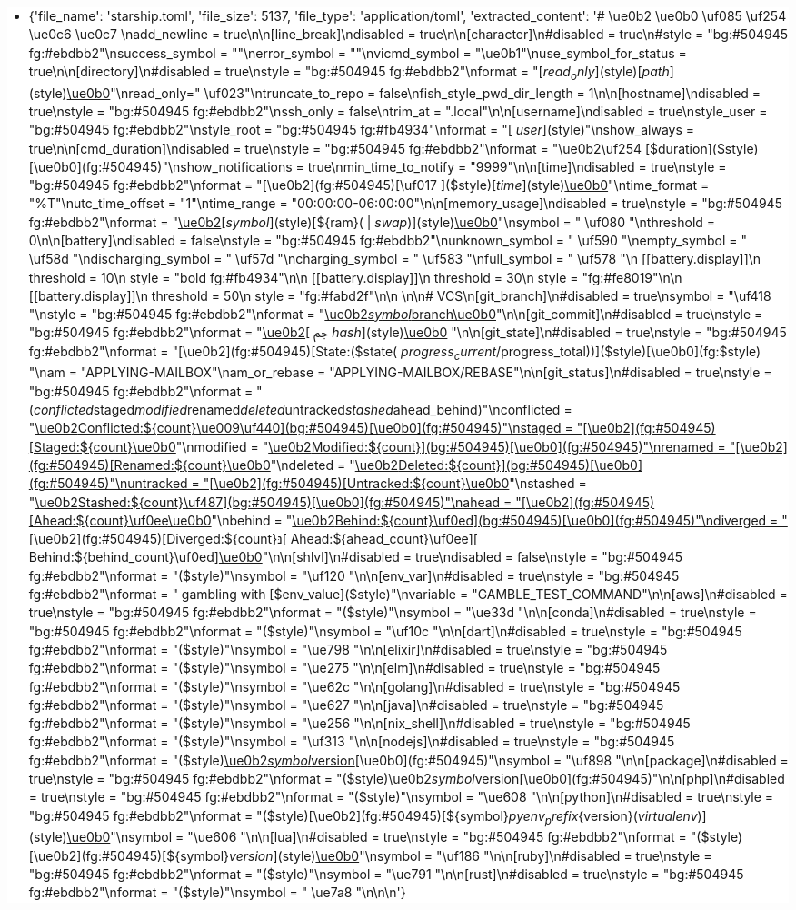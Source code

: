 - {'file_name': 'starship.toml', 'file_size': 5137, 'file_type': 'application/toml', 'extracted_content': '# \ue0b2 \ue0b0 \uf085 \uf254 \ue0c6 \ue0c7 \nadd_newline = true\n\n[line_break]\ndisabled = true\n\n[character]\n#disabled = true\n#style = "bg:#504945 fg:#ebdbb2"\nsuccess_symbol = ""\nerror_symbol = ""\nvicmd_symbol = "\ue0b1"\nuse_symbol_for_status = true\n\n[directory]\n#disabled = true\nstyle = "bg:#504945 fg:#ebdbb2"\nformat = "[$read_only ]($style)[$path ]($style)[\ue0b0](fg:#504945)"\nread_only=" \uf023"\ntruncate_to_repo = false\nfish_style_pwd_dir_length = 1\n\n[hostname]\ndisabled = true\nstyle = "bg:#504945 fg:#ebdbb2"\nssh_only = false\ntrim_at = ".local"\n\n[username]\ndisabled = true\nstyle_user = "bg:#504945 fg:#ebdbb2"\nstyle_root = "bg:#504945 fg:#fb4934"\nformat = "[ $user]($style)"\nshow_always = true\n\n[cmd_duration]\ndisabled = true\nstyle = "bg:#504945 fg:#ebdbb2"\nformat = "[\ue0b2](fg:#504945)[\uf254 ]($style)[$duration]($style)[\ue0b0](fg:#504945)"\nshow_notifications = true\nmin_time_to_notify = "9999"\n\n[time]\ndisabled = true\nstyle = "bg:#504945 fg:#ebdbb2"\nformat = "[\ue0b2](fg:#504945)[\uf017 ]($style)[$time]($style)[\ue0b0](fg:#504945)"\ntime_format = "%T"\nutc_time_offset = "1"\ntime_range = "00:00:00-06:00:00"\n\n[memory_usage]\ndisabled = true\nstyle = "bg:#504945 fg:#ebdbb2"\nformat = "[\ue0b2](fg:#504945)[$symbol]($style)[${ram}( | ${swap}) ]($style)[\ue0b0](fg:#504945)"\nsymbol = " \uf080 "\nthreshold = 0\n\n[battery]\ndisabled = false\nstyle = "bg:#504945 fg:#ebdbb2"\nunknown_symbol = " \uf590 "\nempty_symbol = " \uf58d "\ndischarging_symbol = " \uf57d "\ncharging_symbol = " \uf583 "\nfull_symbol = " \uf578 "\n        [[battery.display]]\n        threshold = 10\n        style = "bold fg:#fb4934"\n\n        [[battery.display]]\n        threshold = 30\n        style = "fg:#fe8019"\n\n        [[battery.display]]\n        threshold = 50\n        style = "fg:#fabd2f"\n\n        \n\n# VCS\n[git_branch]\n#disabled = true\nsymbol = "\uf418 "\nstyle = "bg:#504945 fg:#ebdbb2"\nformat = "[\ue0b2](fg:#504945)[$symbol$branch]($style)[\ue0b0](fg:#504945)"\n\n[git_commit]\n#disabled = true\nstyle = "bg:#504945 fg:#ebdbb2"\nformat = "[\ue0b2](fg:#504945)[ ﰖ $hash]($style)[\ue0b0](fg:$style) "\n\n[git_state]\n#disabled = true\nstyle = "bg:#504945 fg:#ebdbb2"\nformat = "[\ue0b2](fg:#504945)[State:($state( $progress_current/$progress_total))]($style)[\ue0b0](fg:$style) "\nam = "APPLYING-MAILBOX"\nam_or_rebase = "APPLYING-MAILBOX/REBASE"\n\n[git_status]\n#disabled = true\nstyle = "bg:#504945 fg:#ebdbb2"\nformat = "($conflicted$staged$modified$renamed$deleted$untracked$stashed$ahead_behind)"\nconflicted = "[\ue0b2](fg:#504945)[Conflicted:${count}\ue009\uf440](bg:#504945)[\ue0b0](fg:#504945)"\nstaged = "[\ue0b2](fg:#504945)[Staged:${count}](bg:#504945)[\ue0b0](fg:#504945)"\nmodified = "[\ue0b2](fg:#504945)[Modified:${count}](bg:#504945)[\ue0b0](fg:#504945)"\nrenamed = "[\ue0b2](fg:#504945)[Renamed:${count}](bg:#504945)[\ue0b0](fg:#504945)"\ndeleted = "[\ue0b2](fg:#504945)[Deleted:${count}](bg:#504945)[\ue0b0](fg:#504945)"\nuntracked = "[\ue0b2](fg:#504945)[Untracked:${count}](bg:#504945)[\ue0b0](fg:#504945)"\nstashed = "[\ue0b2](fg:#504945)[Stashed:${count}\uf487](bg:#504945)[\ue0b0](fg:#504945)"\nahead = "[\ue0b2](fg:#504945)[Ahead:${count}\uf0ee](bg:#504945)[\ue0b0](fg:#504945)"\nbehind = "[\ue0b2](fg:#504945)[Behind:${count}\uf0ed](bg:#504945)[\ue0b0](fg:#504945)"\ndiverged = "[\ue0b2](fg:#504945)[Diverged:${count}נּ](bg:#504945)[ Ahead:${ahead_count}\uf0ee][ Behind:${behind_count}\uf0ed][\ue0b0](fg:#504945)"\n\n[shlvl]\n#disabled = true\ndisabled = false\nstyle = "bg:#504945 fg:#ebdbb2"\nformat = "($style)"\nsymbol = "\uf120 "\n\n[env_var]\n#disabled = true\nstyle = "bg:#504945 fg:#ebdbb2"\nformat = " gambling with [$env_value]($style)"\nvariable = "GAMBLE_TEST_COMMAND"\n\n[aws]\n#disabled = true\nstyle = "bg:#504945 fg:#ebdbb2"\nformat = "($style)"\nsymbol = "\ue33d "\n\n[conda]\n#disabled = true\nstyle = "bg:#504945 fg:#ebdbb2"\nformat = "($style)"\nsymbol = "\uf10c "\n\n[dart]\n#disabled = true\nstyle = "bg:#504945 fg:#ebdbb2"\nformat = "($style)"\nsymbol = "\ue798 "\n\n[elixir]\n#disabled = true\nstyle = "bg:#504945 fg:#ebdbb2"\nformat = "($style)"\nsymbol = "\ue275 "\n\n[elm]\n#disabled = true\nstyle = "bg:#504945 fg:#ebdbb2"\nformat = "($style)"\nsymbol = "\ue62c "\n\n[golang]\n#disabled = true\nstyle = "bg:#504945 fg:#ebdbb2"\nformat = "($style)"\nsymbol = "\ue627 "\n\n[java]\n#disabled = true\nstyle = "bg:#504945 fg:#ebdbb2"\nformat = "($style)"\nsymbol = "\ue256 "\n\n[nix_shell]\n#disabled = true\nstyle = "bg:#504945 fg:#ebdbb2"\nformat = "($style)"\nsymbol = "\uf313 "\n\n[nodejs]\n#disabled = true\nstyle = "bg:#504945 fg:#ebdbb2"\nformat = "($style)[\ue0b2](fg:#504945)[$symbol$version]($style)[\ue0b0](fg:#504945)"\nsymbol = "\uf898 "\n\n[package]\n#disabled = true\nstyle = "bg:#504945 fg:#ebdbb2"\nformat = "($style)[\ue0b2](fg:#504945)[$symbol$version]($style)[\ue0b0](fg:#504945)"\n\n[php]\n#disabled = true\nstyle = "bg:#504945 fg:#ebdbb2"\nformat = "($style)"\nsymbol = "\ue608 "\n\n[python]\n#disabled = true\nstyle = "bg:#504945 fg:#ebdbb2"\nformat = "($style)[\ue0b2](fg:#504945)[${symbol}${pyenv_prefix}${version}($virtualenv)]($style)[\ue0b0](fg:#504945)"\nsymbol = "\ue606 "\n\n[lua]\n#disabled = true\nstyle = "bg:#504945 fg:#ebdbb2"\nformat = "($style)[\ue0b2](fg:#504945)[${symbol}${version}]($style)[\ue0b0](fg:#504945)"\nsymbol = "\uf186 "\n\n[ruby]\n#disabled = true\nstyle = "bg:#504945 fg:#ebdbb2"\nformat = "($style)"\nsymbol = "\ue791 "\n\n[rust]\n#disabled = true\nstyle = "bg:#504945 fg:#ebdbb2"\nformat = "($style)"\nsymbol = " \ue7a8 "\n\n\n'}